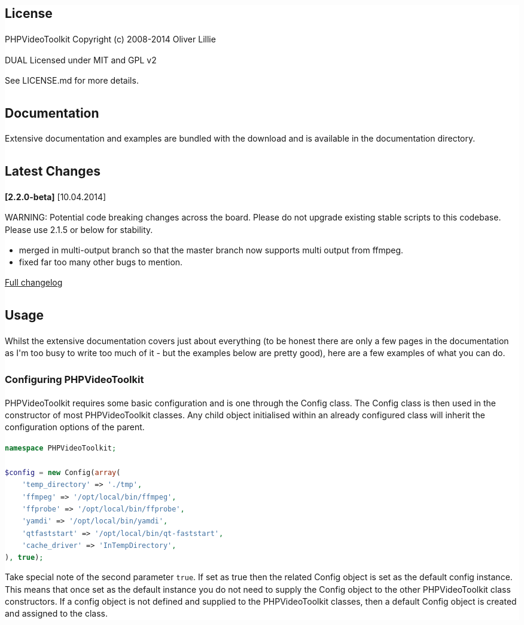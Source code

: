## License

PHPVideoToolkit Copyright (c) 2008-2014 Oliver Lillie

DUAL Licensed under MIT and GPL v2

See LICENSE.md for more details.

## Documentation

Extensive documentation and examples are bundled with the download and is available in the documentation directory.

## Latest Changes

**[2.2.0-beta]** [10.04.2014]

WARNING: Potential code breaking changes across the board. Please do not upgrade existing stable scripts to this codebase. Please use 2.1.5 or below for stability.
- merged in multi-output branch so that the master branch now supports multi output from ffmpeg.
- fixed far too many other bugs to mention.

[Full changelog](https://github.com/buggedcom/phpvideotoolkit-v2/blob/master/CHANGELOG.md)

## Usage

Whilst the extensive documentation covers just about everything (to be honest there are only a few pages in the documentation as I'm too busy to write too much of it - but the examples below are pretty good), here are a few examples of what you can do.

### Configuring PHPVideoToolkit

PHPVideoToolkit requires some basic configuration and is one through the Config class. The Config class is then used in the constructor of most PHPVideoToolkit classes. Any child object initialised within an already configured class will inherit the configuration options of the parent.

```php
namespace PHPVideoToolkit;

$config = new Config(array(
	'temp_directory' => './tmp',
	'ffmpeg' => '/opt/local/bin/ffmpeg',
	'ffprobe' => '/opt/local/bin/ffprobe',
	'yamdi' => '/opt/local/bin/yamdi',
	'qtfaststart' => '/opt/local/bin/qt-faststart',
	'cache_driver' => 'InTempDirectory',
), true);
```

Take special note of the second parameter ```true```. If set as true then the related Config object is set as the default config instance. This means that once set as the default instance you do not need to supply the Config object to the other PHPVideoToolkit class constructors. If a config object is not defined and supplied to the PHPVideoToolkit classes, then a default Config object is created and assigned to the class.
